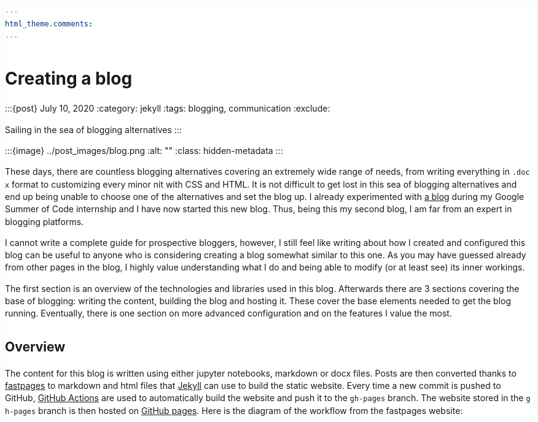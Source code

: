 ```yaml
---
html_theme.comments:
---
```


# Creating a blog

:::{post} July 10, 2020
:category: jekyll
:tags: blogging, communication
:exclude:

Sailing in the sea of blogging alternatives
:::

:::{image} ../post_images/blog.png
:alt: ""
:class: hidden-metadata
:::

These days, there are countless blogging alternatives covering an
extremely wide range of needs, from writing everything in `.docx` format to
customizing every minor nit with CSS and HTML. It is not difficult to get lost
in this sea of blogging alternatives and end up being unable to choose one of
the alternatives and set the blog up. I already experimented with
[a blog](https://oriolabril.github.io/gsoc2019_blog/) during my Google Summer
of Code internship and I have now started this new blog. Thus, being this my
second blog, I am far from an expert in blogging platforms.

I cannot write a complete guide for prospective bloggers, however, I still feel like
writing about how I created and configured this blog can be useful to anyone
who is considering creating a blog somewhat similar to this one. As you
may have guessed already from other pages in the blog, I highly value understanding
what I do and being able to modify (or at least see) its inner workings.

The first section is an overview of the technologies and libraries used in this blog.
Afterwards there are 3 sections covering the base of blogging: writing the content,
building the blog and hosting it. These cover the base elements needed to get
the blog running. Eventually, there is one section on more advanced configuration
and on the features I value the most.

## Overview
The content for this blog is written using either jupyter notebooks, markdown
or docx files. Posts are then converted thanks to
[fastpages](https://fastpages.fast.ai/) to markdown and html files that
[Jekyll](https://jekyllrb.com/) can use to build the static website. Every
time a new commit is pushed to GitHub,
[GitHub Actions](https://github.com/features/actions) are used to
automatically build the website and push it to the `gh-pages` branch. The
website stored in the `gh-pages` branch is then hosted on
[GitHub pages](https://pages.github.com/). Here is the diagram of the workflow
from the fastpages website:

